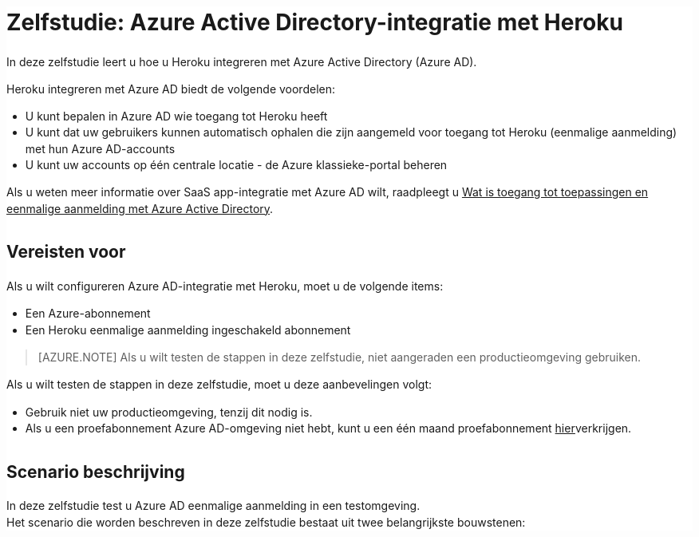 <properties
    pageTitle="Zelfstudie: Azure Active Directory-integratie met Heroku | Microsoft Azure"
    description="Leer hoe u eenmalige aanmelding tussen Azure Active Directory en Heroku configureren."
    services="active-directory"
    documentationCenter=""
    authors="jeevansd"
    manager="femila"
    editor=""/>

<tags
    ms.service="active-directory"
    ms.workload="identity"
    ms.tgt_pltfrm="na"
    ms.devlang="na"
    ms.topic="article"
    ms.date="09/29/2016"
    ms.author="jeedes"/>


# <a name="tutorial-azure-active-directory-integration-with-heroku"></a>Zelfstudie: Azure Active Directory-integratie met Heroku

In deze zelfstudie leert u hoe u Heroku integreren met Azure Active Directory (Azure AD).

Heroku integreren met Azure AD biedt de volgende voordelen:

- U kunt bepalen in Azure AD wie toegang tot Heroku heeft
- U kunt dat uw gebruikers kunnen automatisch ophalen die zijn aangemeld voor toegang tot Heroku (eenmalige aanmelding) met hun Azure AD-accounts
- U kunt uw accounts op één centrale locatie - de Azure klassieke-portal beheren

Als u weten meer informatie over SaaS app-integratie met Azure AD wilt, raadpleegt u [Wat is toegang tot toepassingen en eenmalige aanmelding met Azure Active Directory](active-directory-appssoaccess-whatis.md).

## <a name="prerequisites"></a>Vereisten voor

Als u wilt configureren Azure AD-integratie met Heroku, moet u de volgende items:

- Een Azure-abonnement
- Een Heroku eenmalige aanmelding ingeschakeld abonnement


> [AZURE.NOTE] Als u wilt testen de stappen in deze zelfstudie, niet aangeraden een productieomgeving gebruiken.


Als u wilt testen de stappen in deze zelfstudie, moet u deze aanbevelingen volgt:

- Gebruik niet uw productieomgeving, tenzij dit nodig is.
- Als u een proefabonnement Azure AD-omgeving niet hebt, kunt u een één maand proefabonnement [hier](https://azure.microsoft.com/pricing/free-trial/)verkrijgen.


## <a name="scenario-description"></a>Scenario beschrijving
In deze zelfstudie test u Azure AD eenmalige aanmelding in een testomgeving.  
Het scenario die worden beschreven in deze zelfstudie bestaat uit twee belangrijkste bouwstenen:


[1]: ./media/active-directory-saas-heroku-tutorial/tutorial_general_01.png
[2]: ./media/active-directory-saas-heroku-tutorial/tutorial_general_02.png
[3]: ./media/active-directory-saas-heroku-tutorial/tutorial_general_03.png
[4]: ./media/active-directory-saas-heroku-tutorial/tutorial_general_04.png
[6]: ./media/active-directory-saas-heroku-tutorial/tutorial_general_05.png
[10]: ./media/active-directory-saas-heroku-tutorial/tutorial_general_06.png
[11]: ./media/active-directory-saas-heroku-tutorial/tutorial_general_07.png
[20]: ./media/active-directory-saas-heroku-tutorial/tutorial_general_100.png
[200]: ./media/active-directory-saas-heroku-tutorial/tutorial_general_200.png
[201]: ./media/active-directory-saas-heroku-tutorial/tutorial_general_201.png
[203]: ./media/active-directory-saas-heroku-tutorial/tutorial_general_203.png
[204]: ./media/active-directory-saas-heroku-tutorial/tutorial_general_204.png
[205]: ./media/active-directory-saas-heroku-tutorial/tutorial_general_205.png